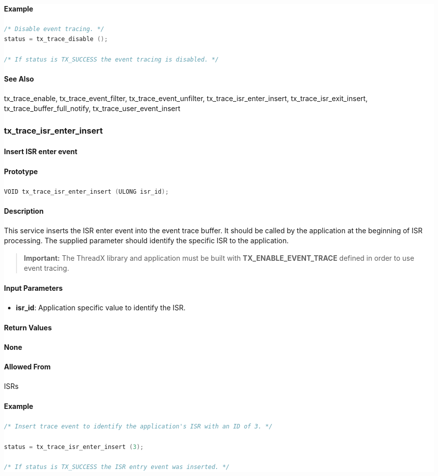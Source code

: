 #### Example 

```c
/* Disable event tracing. */ 
status = tx_trace_disable ();

/* If status is TX_SUCCESS the event tracing is disabled. */
```

#### See Also

tx_trace_enable, tx_trace_event_filter,
tx_trace_event_unfilter, tx_trace_isr_enter_insert,
tx_trace_isr_exit_insert, tx_trace_buffer_full_notify,
tx_trace_user_event_insert

### tx_trace_isr_enter_insert

#### Insert ISR enter event

#### Prototype

```c
VOID tx_trace_isr_enter_insert (ULONG isr_id);
```

#### Description

This service inserts the ISR enter event into the event trace buffer. It should be called by the application at the beginning of ISR processing. The supplied parameter should identify the specific ISR to the application.

> **Important:** The ThreadX library and application must be built with **TX_ENABLE_EVENT_TRACE** defined in order to use event tracing.

#### Input Parameters 
- **isr_id**: Application specific value to identify the ISR.

#### Return Values

**None**

#### Allowed From 

ISRs

#### Example

```c
/* Insert trace event to identify the application's ISR with an ID of 3. */

status = tx_trace_isr_enter_insert (3);

/* If status is TX_SUCCESS the ISR entry event was inserted. */
```
